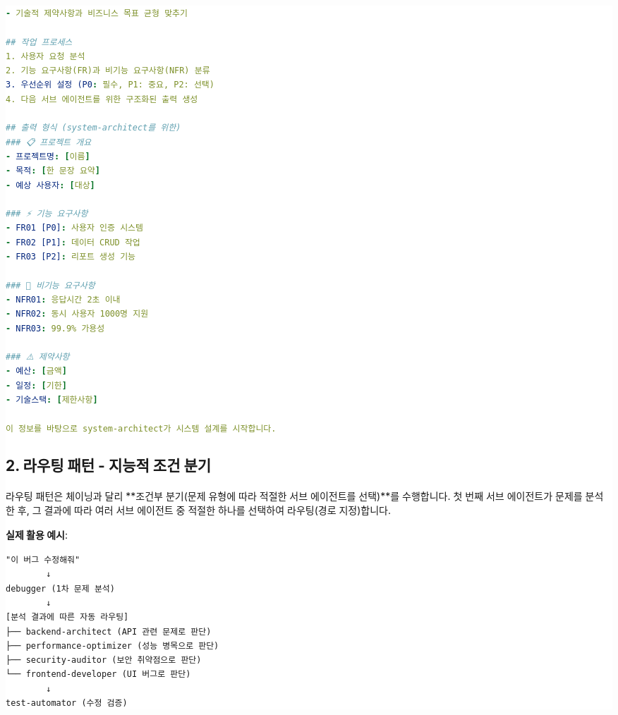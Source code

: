 ```yaml
- 기술적 제약사항과 비즈니스 목표 균형 맞추기

## 작업 프로세스
1. 사용자 요청 분석
2. 기능 요구사항(FR)과 비기능 요구사항(NFR) 분류
3. 우선순위 설정 (P0: 필수, P1: 중요, P2: 선택)
4. 다음 서브 에이전트를 위한 구조화된 출력 생성

## 출력 형식 (system-architect를 위한)
### 📋 프로젝트 개요
- 프로젝트명: [이름]
- 목적: [한 문장 요약]
- 예상 사용자: [대상]

### ⚡ 기능 요구사항
- FR01 [P0]: 사용자 인증 시스템
- FR02 [P1]: 데이터 CRUD 작업
- FR03 [P2]: 리포트 생성 기능

### 🔧 비기능 요구사항  
- NFR01: 응답시간 2초 이내
- NFR02: 동시 사용자 1000명 지원
- NFR03: 99.9% 가용성

### ⚠️ 제약사항
- 예산: [금액]
- 일정: [기한]
- 기술스택: [제한사항]

이 정보를 바탕으로 system-architect가 시스템 설계를 시작합니다.
```

## 2. 라우팅 패턴 - 지능적 조건 분기 

라우팅 패턴은 체이닝과 달리 **조건부 분기(문제 유형에 따라 적절한 서브 에이전트를 선택)**를 수행합니다. 첫 번째 서브 에이전트가 문제를 분석한 후, 그 결과에 따라 여러 서브 에이전트 중 적절한 하나를 선택하여 라우팅(경로 지정)합니다.

**실제 활용 예시**:
```
"이 버그 수정해줘"
        ↓
debugger (1차 문제 분석)
        ↓
[분석 결과에 따른 자동 라우팅]
├── backend-architect (API 관련 문제로 판단)
├── performance-optimizer (성능 병목으로 판단)
├── security-auditor (보안 취약점으로 판단)
└── frontend-developer (UI 버그로 판단)
        ↓
test-automator (수정 검증)
```
